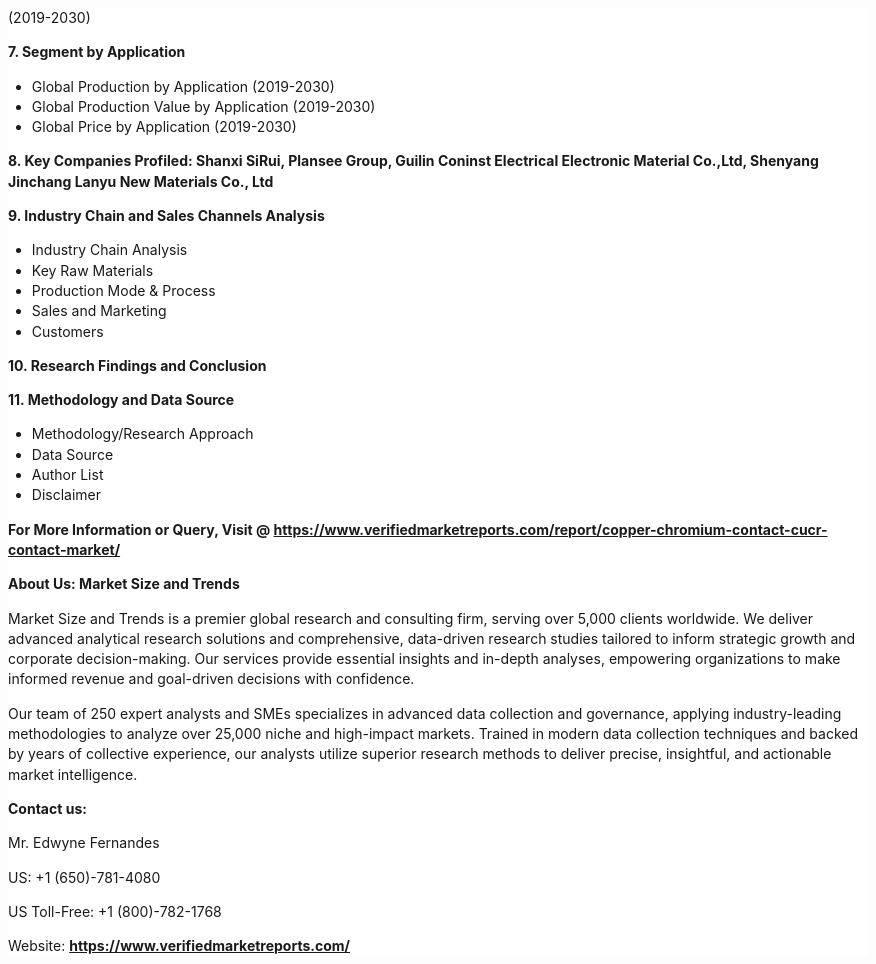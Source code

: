 (2019-2030)</li></ul><p><strong>7. Segment by Application</strong></p><ul><li>Global Production by Application (2019-2030)</li><li>Global Production Value by Application (2019-2030)</li><li>Global Price by Application (2019-2030)</li></ul><p><strong>8. Key Companies Profiled: Shanxi SiRui, Plansee Group, Guilin Coninst Electrical Electronic Material Co.,Ltd, Shenyang Jinchang Lanyu New Materials Co., Ltd</strong></p><p><strong>9. Industry Chain and Sales Channels Analysis</strong></p><ul><li>Industry Chain Analysis</li><li>Key Raw Materials</li><li>Production Mode &amp; Process</li><li>Sales and Marketing</li><li>Customers</li></ul><p><strong>10. Research Findings and Conclusion</strong></p><p><strong>11. Methodology and Data Source</strong></p><ul><li>Methodology/Research Approach</li><li>Data Source</li><li>Author List</li><li>Disclaimer</li></ul></p><p><strong>For More Information or Query, Visit @ <a href="https://www.verifiedmarketreports.com/report/copper-chromium-contact-cucr-contact-market/">https://www.verifiedmarketreports.com/report/copper-chromium-contact-cucr-contact-market/</a></strong></p><p><strong>About Us: Market Size and Trends</strong></p><p>Market Size and Trends is a premier global research and consulting firm, serving over 5,000 clients worldwide. We deliver advanced analytical research solutions and comprehensive, data-driven research studies tailored to inform strategic growth and corporate decision-making. Our services provide essential insights and in-depth analyses, empowering organizations to make informed revenue and goal-driven decisions with confidence.</p><p>Our team of 250 expert analysts and SMEs specializes in advanced data collection and governance, applying industry-leading methodologies to analyze over 25,000 niche and high-impact markets. Trained in modern data collection techniques and backed by years of collective experience, our analysts utilize superior research methods to deliver precise, insightful, and actionable market intelligence.</p><p><strong>Contact us:</strong></p><p>Mr. Edwyne Fernandes</p><p>US: +1 (650)-781-4080</p><p>US Toll-Free: +1 (800)-782-1768</p><p>Website: <strong><a href="https://www.verifiedmarketreports.com/">https://www.verifiedmarketreports.com/</a></strong></p>
